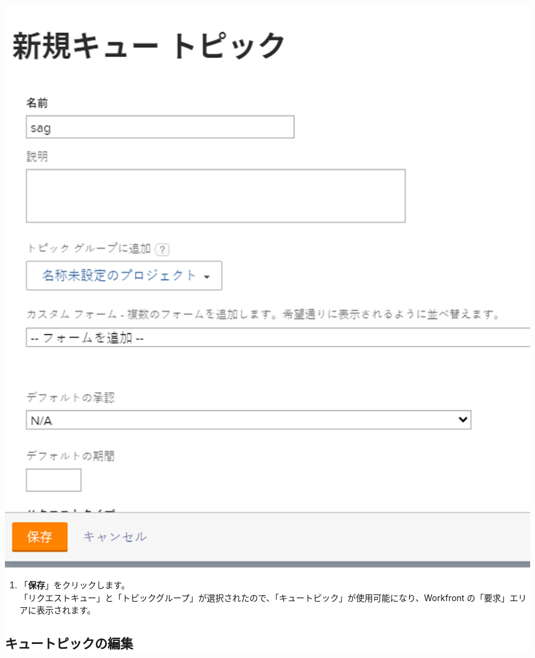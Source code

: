    ![「新規キュートピック」ボックス](assets/new-queue-topic-box.png)

1. 「**保存**」をクリックします。\
   「リクエストキュー」と「トピックグループ」が選択されたので、「キュートピック」が使用可能になり、Workfront の「要求」エリアに表示されます。

## キュートピックの編集
